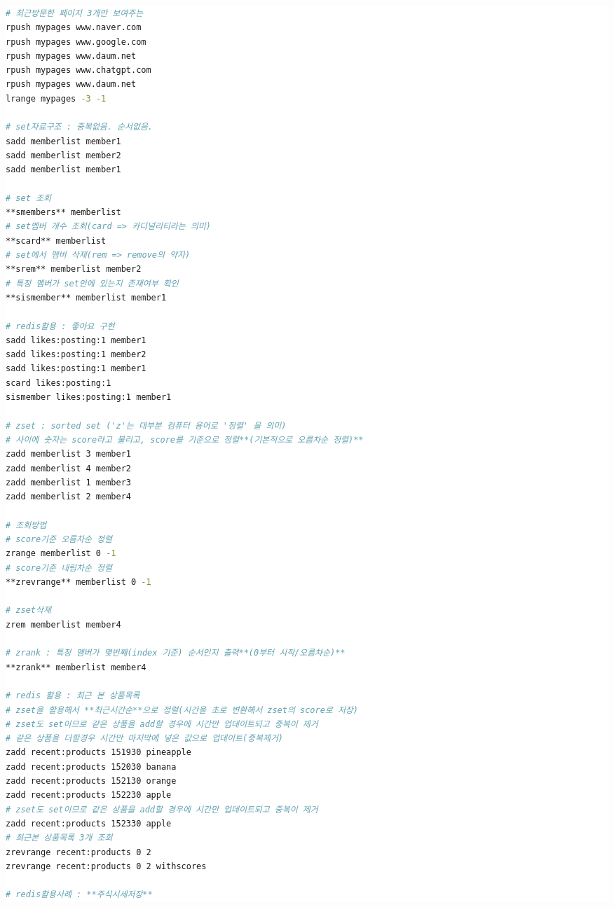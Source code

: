 ```bash
# 최근방문한 페이지 3개만 보여주는
rpush mypages www.naver.com
rpush mypages www.google.com
rpush mypages www.daum.net
rpush mypages www.chatgpt.com
rpush mypages www.daum.net
lrange mypages -3 -1

# set자료구조 : 중복없음. 순서없음.
sadd memberlist member1
sadd memberlist member2
sadd memberlist member1

# set 조회
**smembers** memberlist
# set멤버 개수 조회(card => 카디널리티라는 의미)
**scard** memberlist 
# set에서 멤버 삭제(rem => remove의 약자)
**srem** memberlist member2
# 특정 멤버가 set안에 있는지 존재여부 확인
**sismember** memberlist member1

# redis활용 : 좋아요 구현
sadd likes:posting:1 member1
sadd likes:posting:1 member2
sadd likes:posting:1 member1
scard likes:posting:1
sismember likes:posting:1 member1

# zset : sorted set ('z'는 대부분 컴퓨터 용어로 '정렬' 을 의미)
# 사이에 숫자는 score라고 불리고, score를 기준으로 정렬**(기본적으로 오름차순 정렬)**
zadd memberlist 3 member1
zadd memberlist 4 member2
zadd memberlist 1 member3
zadd memberlist 2 member4

# 조회방법
# score기준 오름차순 정렬
zrange memberlist 0 -1
# score기준 내림차순 정렬
**zrevrange** memberlist 0 -1

# zset삭제
zrem memberlist member4

# zrank : 특정 멤버가 몇번째(index 기준) 순서인지 출력**(0부터 시작/오름차순)**
**zrank** memberlist member4

# redis 활용 : 최근 본 상품목록
# zset을 활용해서 **최근시간순**으로 정렬(시간을 초로 변환해서 zset의 score로 저장)
# zset도 set이므로 같은 상품을 add할 경우에 시간만 업데이트되고 중복이 제거
# 같은 상품을 더할경우 시간만 마지막에 넣은 값으로 업데이트(중복제거)
zadd recent:products 151930 pineapple
zadd recent:products 152030 banana
zadd recent:products 152130 orange
zadd recent:products 152230 apple
# zset도 set이므로 같은 상품을 add할 경우에 시간만 업데이트되고 중복이 제거
zadd recent:products 152330 apple
# 최근본 상품목록 3개 조회
zrevrange recent:products 0 2
zrevrange recent:products 0 2 withscores     

# redis활용사례 : **주식시세저장**
```